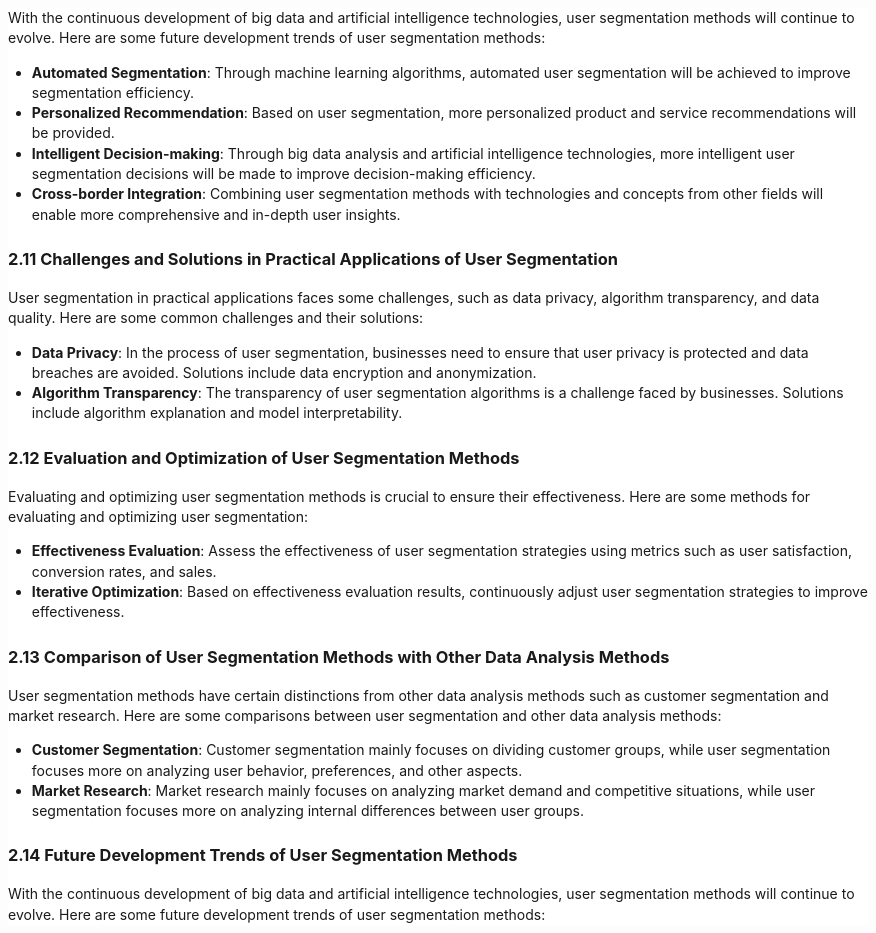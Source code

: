 With the continuous development of big data and artificial intelligence technologies, user segmentation methods will continue to evolve. Here are some future development trends of user segmentation methods:

- **Automated Segmentation**: Through machine learning algorithms, automated user segmentation will be achieved to improve segmentation efficiency.
- **Personalized Recommendation**: Based on user segmentation, more personalized product and service recommendations will be provided.
- **Intelligent Decision-making**: Through big data analysis and artificial intelligence technologies, more intelligent user segmentation decisions will be made to improve decision-making efficiency.
- **Cross-border Integration**: Combining user segmentation methods with technologies and concepts from other fields will enable more comprehensive and in-depth user insights.

### 2.11 Challenges and Solutions in Practical Applications of User Segmentation

User segmentation in practical applications faces some challenges, such as data privacy, algorithm transparency, and data quality. Here are some common challenges and their solutions:

- **Data Privacy**: In the process of user segmentation, businesses need to ensure that user privacy is protected and data breaches are avoided. Solutions include data encryption and anonymization.
- **Algorithm Transparency**: The transparency of user segmentation algorithms is a challenge faced by businesses. Solutions include algorithm explanation and model interpretability.

### 2.12 Evaluation and Optimization of User Segmentation Methods

Evaluating and optimizing user segmentation methods is crucial to ensure their effectiveness. Here are some methods for evaluating and optimizing user segmentation:

- **Effectiveness Evaluation**: Assess the effectiveness of user segmentation strategies using metrics such as user satisfaction, conversion rates, and sales.
- **Iterative Optimization**: Based on effectiveness evaluation results, continuously adjust user segmentation strategies to improve effectiveness.

### 2.13 Comparison of User Segmentation Methods with Other Data Analysis Methods

User segmentation methods have certain distinctions from other data analysis methods such as customer segmentation and market research. Here are some comparisons between user segmentation and other data analysis methods:

- **Customer Segmentation**: Customer segmentation mainly focuses on dividing customer groups, while user segmentation focuses more on analyzing user behavior, preferences, and other aspects.
- **Market Research**: Market research mainly focuses on analyzing market demand and competitive situations, while user segmentation focuses more on analyzing internal differences between user groups.

### 2.14 Future Development Trends of User Segmentation Methods

With the continuous development of big data and artificial intelligence technologies, user segmentation methods will continue to evolve. Here are some future development trends of user segmentation methods:
